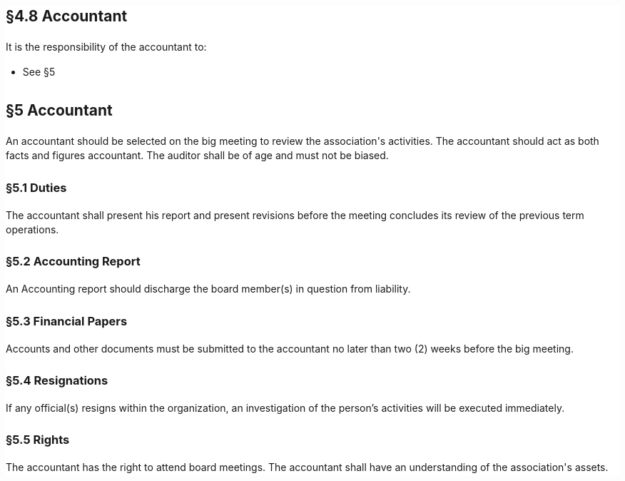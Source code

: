 ## §4.8 Accountant

 It is the responsibility of the accountant to:
 * See §5

## §5 Accountant

 An accountant should be selected on the big meeting to review the association's activities. The accountant should act as both facts and figures accountant. The auditor shall be of age and must not be biased.



### §5.1 Duties

 The accountant shall present his report and present revisions before the meeting concludes its review of the previous term operations.


### §5.2 Accounting Report

 An Accounting report should discharge the board member(s) in question from liability.


### §5.3 Financial Papers

 Accounts and other documents must be submitted to the accountant no later than two (2) weeks before the big meeting.


### §5.4 Resignations

 If any official(s) resigns within the organization, an investigation of the person’s activities will be executed immediately.


### §5.5 Rights

 The accountant has the right to attend board meetings. The accountant shall have an understanding of the association's assets.
